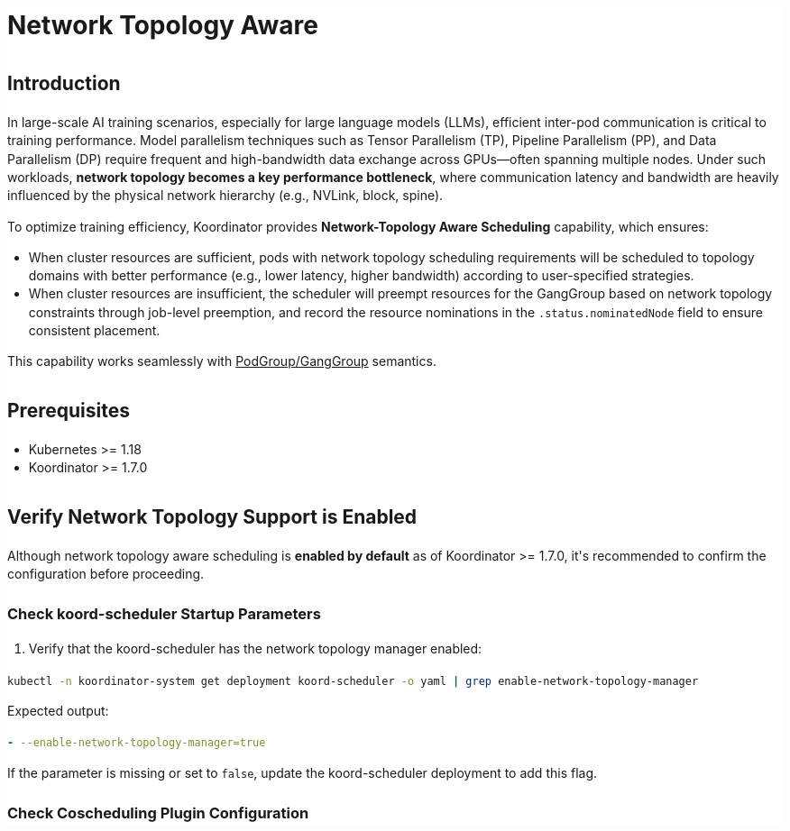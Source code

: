 # Network Topology Aware

## Introduction

In large-scale AI training scenarios, especially for large language models (LLMs), efficient inter-pod communication is critical to training performance. Model parallelism techniques such as Tensor Parallelism (TP), Pipeline Parallelism (PP), and Data Parallelism (DP) require frequent and high-bandwidth data exchange across GPUs—often spanning multiple nodes. Under such workloads, **network topology becomes a key performance bottleneck**, where communication latency and bandwidth are heavily influenced by the physical network hierarchy (e.g., NVLink, block, spine).

To optimize training efficiency, Koordinator provides **Network-Topology Aware Scheduling** capability, which ensures:
- When cluster resources are sufficient, pods with network topology scheduling requirements will be scheduled to topology domains with better performance (e.g., lower latency, higher bandwidth) according to user-specified strategies.
- When cluster resources are insufficient, the scheduler will preempt resources for the GangGroup based on network topology constraints through job-level preemption, and record the resource nominations in the `.status.nominatedNode` field to ensure consistent placement.

This capability works seamlessly with [PodGroup/GangGroup](https://koordinator.sh/docs/next/architecture/job/) semantics.

## Prerequisites

- Kubernetes >= 1.18
- Koordinator >= 1.7.0

## Verify Network Topology Support is Enabled

Although network topology aware scheduling is **enabled by default** as of Koordinator >= 1.7.0, it's recommended to confirm the configuration before proceeding.

### Check koord-scheduler Startup Parameters

1. Verify that the koord-scheduler has the network topology manager enabled:

```bash
kubectl -n koordinator-system get deployment koord-scheduler -o yaml | grep enable-network-topology-manager
```

Expected output:

```yaml
- --enable-network-topology-manager=true
```

If the parameter is missing or set to `false`, update the koord-scheduler deployment to add this flag.

### Check Coscheduling Plugin Configuration
